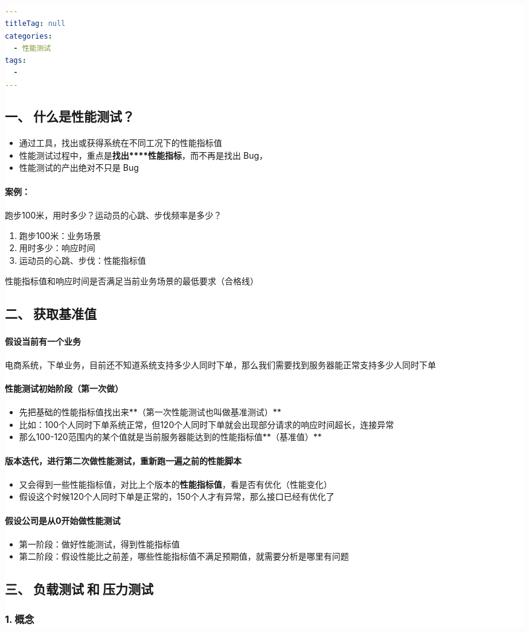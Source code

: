 ```yaml
---
titleTag: null
categories: 
  - 性能测试
tags: 
  - 
---
```


## 一、 什么是性能测试？

-   通过工具，找出或获得系统在不同工况下的性能指标值
-   性能测试过程中，重点是**找出****性能指标**，而不再是找出 Bug，
-   性能测试的产出绝对不只是 Bug

#### 案例：

跑步100米，用时多少？运动员的心跳、步伐频率是多少？

1.  跑步100米：业务场景
2.  用时多少：响应时间
3.  运动员的心跳、步伐：性能指标值

性能指标值和响应时间是否满足当前业务场景的最低要求（合格线）

## 二、 获取基准值

#### 假设当前有一个业务

电商系统，下单业务，目前还不知道系统支持多少人同时下单，那么我们需要找到服务器能正常支持多少人同时下单

#### 性能测试初始阶段（第一次做）

-   先把基础的性能指标值找出来**（第一次性能测试也叫做基准测试）**
-   比如：100个人同时下单系统正常，但120个人同时下单就会出现部分请求的响应时间超长，连接异常
-   那么100-120范围内的某个值就是当前服务器能达到的性能指标值**（基准值）**

#### 版本迭代，进行第二次做性能测试，重新跑一遍之前的性能脚本

-   又会得到一些性能指标值，对比上个版本的**性能指标值**，看是否有优化（性能变化）
-   假设这个时候120个人同时下单是正常的，150个人才有异常，那么接口已经有优化了



#### 假设公司是从0开始做性能测试

-   第一阶段：做好性能测试，得到性能指标值
-   第二阶段：假设性能比之前差，哪些性能指标值不满足预期值，就需要分析是哪里有问题



## 三、 负载测试 和 压力测试

### 1. 概念
